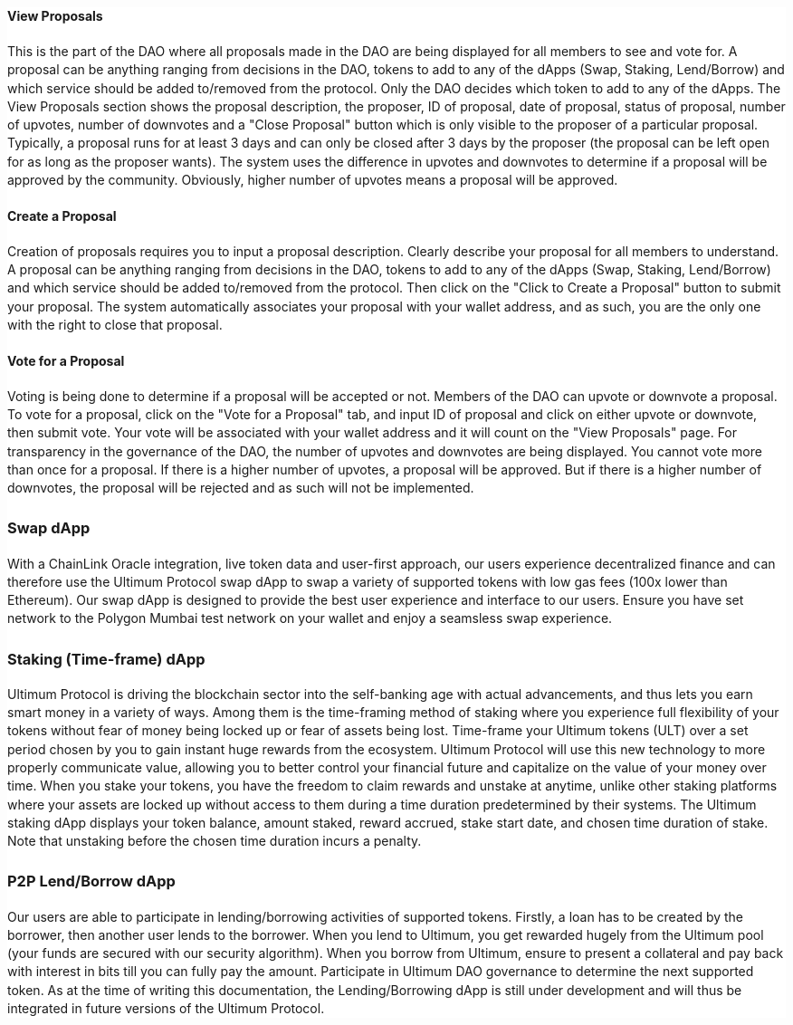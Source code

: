 #### View Proposals
This is the part of the DAO where all proposals made in the DAO are being displayed for all members to see and vote for. A proposal can be anything ranging from decisions in the DAO, tokens to add to any of the dApps (Swap, Staking, Lend/Borrow) and which service should be added to/removed from the protocol. Only the DAO decides which token to add to any of the dApps. The View Proposals section shows the proposal description, the proposer, ID of proposal, date of proposal, status of proposal, number of upvotes, number of downvotes and a "Close Proposal" button which is only visible to the proposer of a particular proposal. Typically, a proposal runs for at least 3 days and can only be closed after 3 days by the proposer (the proposal can be left open for as long as the proposer wants). The system uses the difference in upvotes and downvotes to determine if a proposal will be approved by the community. Obviously, higher number of upvotes means a proposal will be approved.

#### Create a Proposal
Creation of proposals requires you to input a proposal description. Clearly describe your proposal for all members to understand. A proposal can be anything ranging from decisions in the DAO, tokens to add to any of the dApps (Swap, Staking, Lend/Borrow) and which service should be added to/removed from the protocol. Then click on the "Click to Create a Proposal" button to submit your proposal. The system automatically associates your proposal with your wallet address, and as such, you are the only one with the right to close that proposal.

 #### Vote for a Proposal
Voting is being done to determine if a proposal will be accepted or not. Members of the DAO can upvote or downvote a proposal. To vote for a proposal, click on the "Vote for a Proposal" tab, and input ID of proposal and click on either upvote or downvote, then submit vote. Your vote will be associated with your wallet address and it will count on the "View Proposals" page. For transparency in the governance of the DAO, the number of upvotes and downvotes are being displayed. You cannot vote more than once for a proposal. If there is a higher number of upvotes, a proposal will be approved. But if there is a higher number of downvotes, the proposal will be rejected and as such will not be implemented.

### Swap dApp
With a ChainLink Oracle integration, live token data and user-first approach, our users experience decentralized finance and can therefore use the Ultimum Protocol swap dApp to swap a variety of supported tokens with low gas fees (100x lower than Ethereum). Our swap dApp is designed to provide the best user experience and interface to our users. Ensure you have set network to the Polygon Mumbai test network on your wallet and enjoy a seamsless swap experience.

### Staking (Time-frame) dApp
Ultimum Protocol is driving the blockchain sector into the self-banking age with actual advancements, and thus lets you earn smart money in a variety of ways. Among them is the time-framing method of staking where you experience full flexibility of your tokens without fear of money being locked up or fear of assets being lost. Time-frame your Ultimum tokens (ULT) over a set period chosen by you to gain instant huge rewards from the ecosystem. Ultimum Protocol will use this new technology to more properly communicate value, allowing you to better control your financial future and capitalize on the value of your money over time. When you stake your tokens, you have the freedom to claim rewards and unstake at anytime, unlike other staking platforms where your assets are locked up without access to them during a time duration predetermined by their systems. The Ultimum staking dApp displays your token balance, amount staked, reward accrued, stake start date, and chosen time duration of stake. Note that unstaking before the chosen time duration incurs a penalty.

### P2P Lend/Borrow dApp
Our users are able to participate in lending/borrowing activities of supported tokens. Firstly, a loan has to be created by the borrower, then another user lends to the borrower. When you lend to Ultimum, you get rewarded hugely from the Ultimum pool (your funds are secured with our security algorithm). When you borrow from Ultimum, ensure to present a collateral and pay back with interest in bits till you can fully pay the amount. Participate in Ultimum DAO governance to determine the next supported token. As at the time of writing this documentation, the Lending/Borrowing dApp is still under development and will thus be integrated in future versions of the Ultimum Protocol.

